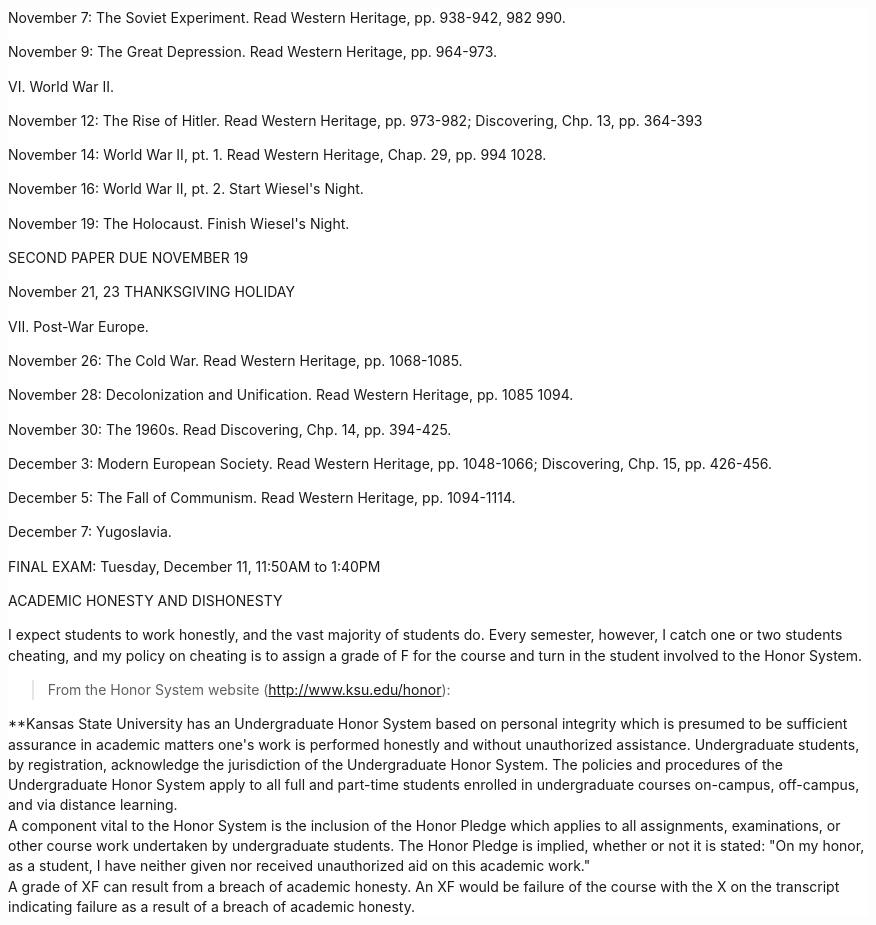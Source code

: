 November 7: The Soviet Experiment. Read Western Heritage, pp. 938-942, 982
990.

November 9: The Great Depression. Read Western Heritage, pp. 964-973.

  
VI. World War II.

November 12: The Rise of Hitler. Read Western Heritage, pp. 973-982;
Discovering, Chp. 13, pp. 364-393

November 14: World War II, pt. 1. Read Western Heritage, Chap. 29, pp. 994
1028.

November 16: World War II, pt. 2. Start Wiesel's Night.

November 19: The Holocaust. Finish Wiesel's Night.

SECOND PAPER DUE NOVEMBER 19

November 21, 23 THANKSGIVING HOLIDAY

  
VII. Post-War Europe.

November 26: The Cold War. Read Western Heritage, pp. 1068-1085.

November 28: Decolonization and Unification. Read Western Heritage, pp. 1085
1094.

November 30: The 1960s. Read Discovering, Chp. 14, pp. 394-425.

December 3: Modern European Society. Read Western Heritage, pp. 1048-1066;
Discovering, Chp. 15, pp. 426-456.

December 5: The Fall of Communism. Read Western Heritage, pp. 1094-1114.

December 7: Yugoslavia.

  
  
FINAL EXAM: Tuesday, December 11, 11:50AM to 1:40PM

ACADEMIC HONESTY AND DISHONESTY

I expect students to work honestly, and the vast majority of students do.
Every semester, however, I catch one or two students cheating, and my policy
on cheating is to assign a grade of F for the course and turn in the student
involved to the Honor System.

>From the Honor System website (http://www.ksu.edu/honor):

**Kansas State University has an Undergraduate Honor System based on personal
integrity which is presumed to be sufficient assurance in academic matters
one's work is performed honestly and without unauthorized assistance.
Undergraduate students, by registration, acknowledge the jurisdiction of the
Undergraduate Honor System. The policies and procedures of the Undergraduate
Honor System apply to all full and part-time students enrolled in
undergraduate courses on-campus, off-campus, and via distance learning.  
A component vital to the Honor System is the inclusion of the Honor Pledge
which applies to all assignments, examinations, or other course work
undertaken by undergraduate students. The Honor Pledge is implied, whether or
not it is stated: "On my honor, as a student, I have neither given nor
received unauthorized aid on this academic work."  
A grade of XF can result from a breach of academic honesty. An XF would be
failure of the course with the X on the transcript indicating failure as a
result of a breach of academic honesty.
